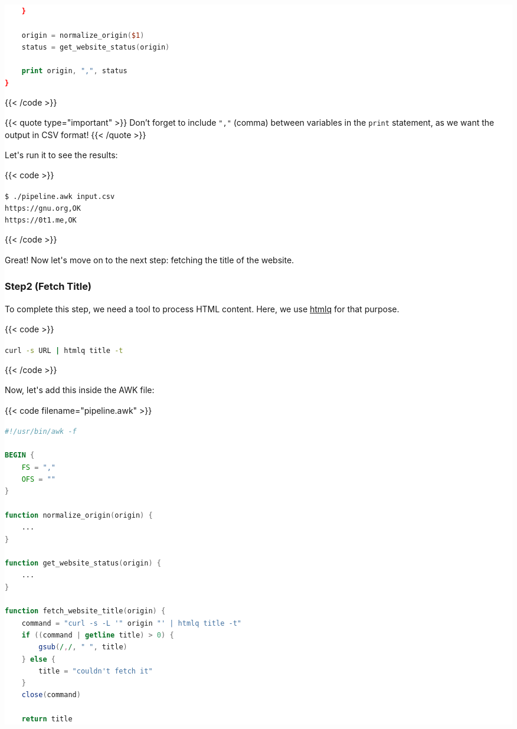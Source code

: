 ```awk {linenos=inline hl_lines=[12-21,30,32]}
    }

    origin = normalize_origin($1)
    status = get_website_status(origin)

    print origin, ",", status
}
```
{{< /code >}}

{{< quote type="important" >}}
Don’t forget to include `","` (comma) between variables in the `print` statement, as we want the output in CSV format!
{{< /quote >}}

Let's run it to see the results:

{{< code  >}}
```bash
$ ./pipeline.awk input.csv
https://gnu.org,OK
https://0t1.me,OK
```
{{< /code >}}

Great! Now let's move on to the next step: fetching the title of the website.

### Step2 (Fetch Title)

To complete this step, we need a tool to process HTML content. Here, we use [htmlq](https://github.com/mgdm/htmlq) for that purpose.

{{< code  >}}
```bash
curl -s URL | htmlq title -t
```
{{< /code >}}

Now, let's add this inside the AWK file:

{{< code filename="pipeline.awk" >}}
```awk {linenos=inline hl_lines=[16-26,36,38]}
#!/usr/bin/awk -f

BEGIN {
    FS = ","
    OFS = ""
}

function normalize_origin(origin) {
    ...
}

function get_website_status(origin) {
    ...
}

function fetch_website_title(origin) {
    command = "curl -s -L '" origin "' | htmlq title -t"
    if ((command | getline title) > 0) {
        gsub(/,/, " ", title)
    } else {
        title = "couldn't fetch it"
    }
    close(command)

    return title
```